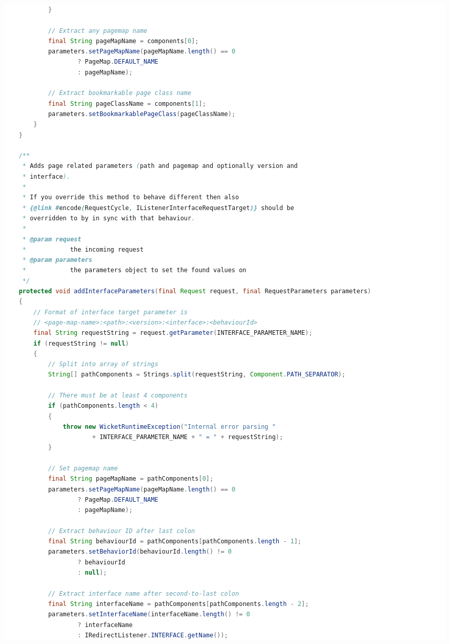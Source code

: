 ```java
			}

			// Extract any pagemap name
			final String pageMapName = components[0];
			parameters.setPageMapName(pageMapName.length() == 0
					? PageMap.DEFAULT_NAME
					: pageMapName);

			// Extract bookmarkable page class name
			final String pageClassName = components[1];
			parameters.setBookmarkablePageClass(pageClassName);
		}
	}

	/**
	 * Adds page related parameters (path and pagemap and optionally version and
	 * interface).
	 * 
	 * If you override this method to behave different then also
	 * {@link #encode(RequestCycle, IListenerInterfaceRequestTarget)} should be
	 * overridden to by in sync with that behaviour.
	 * 
	 * @param request
	 *            the incoming request
	 * @param parameters
	 *            the parameters object to set the found values on
	 */
	protected void addInterfaceParameters(final Request request, final RequestParameters parameters)
	{
		// Format of interface target parameter is
		// <page-map-name>:<path>:<version>:<interface>:<behaviourId>
		final String requestString = request.getParameter(INTERFACE_PARAMETER_NAME);
		if (requestString != null)
		{
			// Split into array of strings
			String[] pathComponents = Strings.split(requestString, Component.PATH_SEPARATOR);

			// There must be at least 4 components
			if (pathComponents.length < 4)
			{
				throw new WicketRuntimeException("Internal error parsing "
						+ INTERFACE_PARAMETER_NAME + " = " + requestString);
			}

			// Set pagemap name
			final String pageMapName = pathComponents[0];
			parameters.setPageMapName(pageMapName.length() == 0
					? PageMap.DEFAULT_NAME
					: pageMapName);

			// Extract behaviour ID after last colon
			final String behaviourId = pathComponents[pathComponents.length - 1];
			parameters.setBehaviorId(behaviourId.length() != 0
					? behaviourId
					: null);

			// Extract interface name after second-to-last colon
			final String interfaceName = pathComponents[pathComponents.length - 2];
			parameters.setInterfaceName(interfaceName.length() != 0
					? interfaceName
					: IRedirectListener.INTERFACE.getName());

```